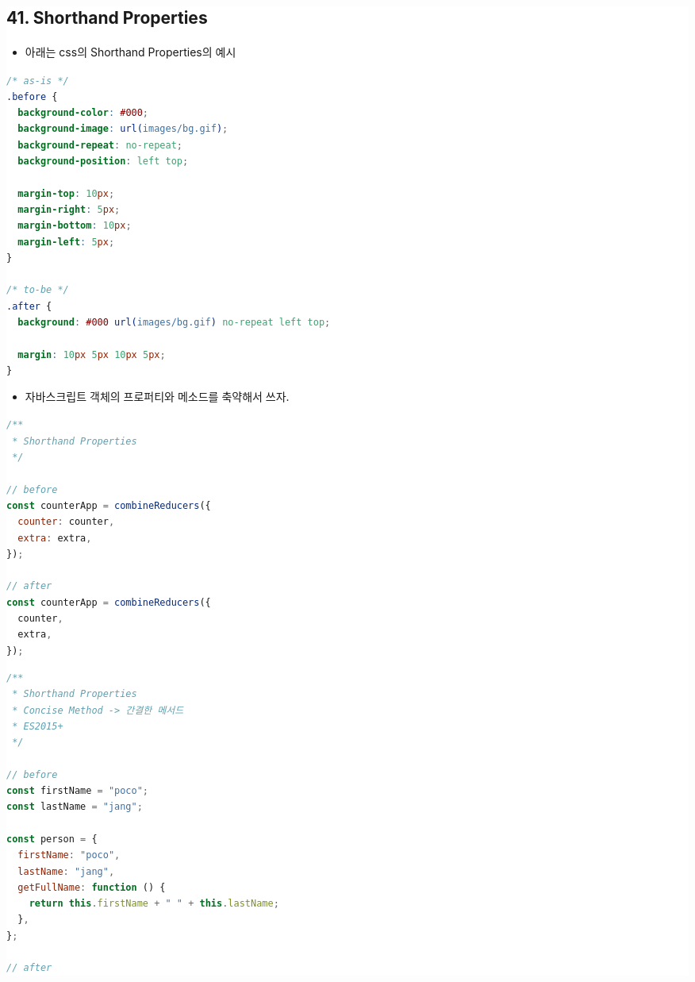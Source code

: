 ## 41. Shorthand Properties

- 아래는 css의 Shorthand Properties의 예시

```css
/* as-is */
.before {
  background-color: #000;
  background-image: url(images/bg.gif);
  background-repeat: no-repeat;
  background-position: left top;

  margin-top: 10px;
  margin-right: 5px;
  margin-bottom: 10px;
  margin-left: 5px;
}

/* to-be */
.after {
  background: #000 url(images/bg.gif) no-repeat left top;

  margin: 10px 5px 10px 5px;
}
```

- 자바스크립트 객체의 프로퍼티와 메소드를 축약해서 쓰자.

```js
/**
 * Shorthand Properties
 */

// before
const counterApp = combineReducers({
  counter: counter,
  extra: extra,
});

// after
const counterApp = combineReducers({
  counter,
  extra,
});
```

```js
/**
 * Shorthand Properties
 * Concise Method -> 간결한 메서드
 * ES2015+
 */

// before
const firstName = "poco";
const lastName = "jang";

const person = {
  firstName: "poco",
  lastName: "jang",
  getFullName: function () {
    return this.firstName + " " + this.lastName;
  },
};

// after
```